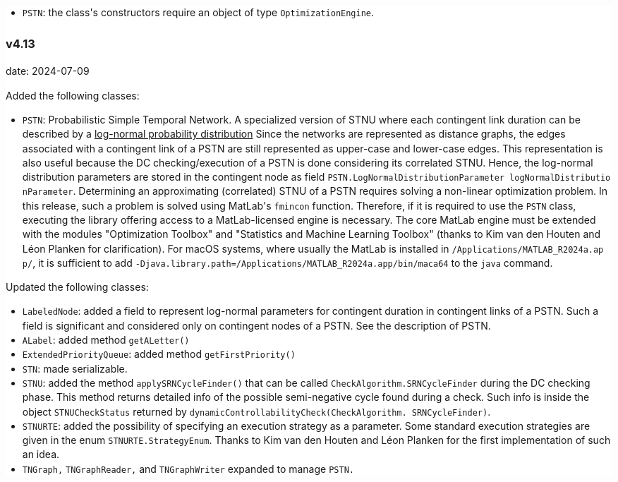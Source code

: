* `PSTN`: the class's constructors require an object of type `OptimizationEngine`.


### v4.13

date: 2024-07-09

Added the following classes:

* `PSTN`: Probabilistic Simple Temporal Network. A specialized version of STNU where each contingent link duration can
  be described by a [log-normal probability distribution](https://en.wikipedia.org/wiki/Log-normal_distribution)
  Since the networks are represented as distance graphs, the edges associated with a contingent link of a PSTN are
  still represented as upper-case and lower-case edges.
  This representation is also useful because the DC checking/execution of a PSTN is done considering its correlated STNU.
  Hence, the log-normal distribution parameters are stored in the contingent node as field `PSTN.LogNormalDistributionParameter
  logNormalDistributionParameter`.
  Determining an approximating (correlated) STNU of a PSTN requires solving a non-linear optimization problem.
  In this release, such a problem is solved using MatLab's `fmincon` function.
  Therefore, if it is required to use the `PSTN` class, executing the library offering access
  to a MatLab-licensed engine is necessary. The core MatLab engine must be extended with the modules "Optimization Toolbox" and
  "Statistics and Machine Learning Toolbox" (thanks to Kim van den Houten and Léon Planken for clarification).
  For macOS systems, where usually the MatLab is installed in `/Applications/MATLAB_R2024a.app/`, it is sufficient to
  add `-Djava.library.path=/Applications/MATLAB_R2024a.app/bin/maca64` to the `java` command.

Updated the following classes:

* `LabeledNode`: added a field to represent log-normal parameters for contingent duration in contingent links of a
  PSTN. Such a field is significant and considered only on contingent nodes of a PSTN. See the description of PSTN.
* `ALabel`: added method `getALetter()`
* `ExtendedPriorityQueue`: added method `getFirstPriority()`
* `STN`: made serializable.
* `STNU`: added the method `applySRNCycleFinder()` that can be called `CheckAlgorithm.SRNCycleFinder` during
  the DC checking phase. This method returns detailed info of the possible semi-negative cycle found during a check.
  Such info is inside the object `STNUCheckStatus` returned by `dynamicControllabilityCheck(CheckAlgorithm.
  SRNCycleFinder)`.
* `STNURTE`: added the possibility of specifying an execution strategy as a parameter. Some standard execution strategies
  are given in the enum `STNURTE.StrategyEnum`. Thanks to Kim van den Houten and Léon Planken for the first
  implementation of such an idea.
* `TNGraph,` `TNGraphReader,` and `TNGraphWriter` expanded to manage `PSTN.`
